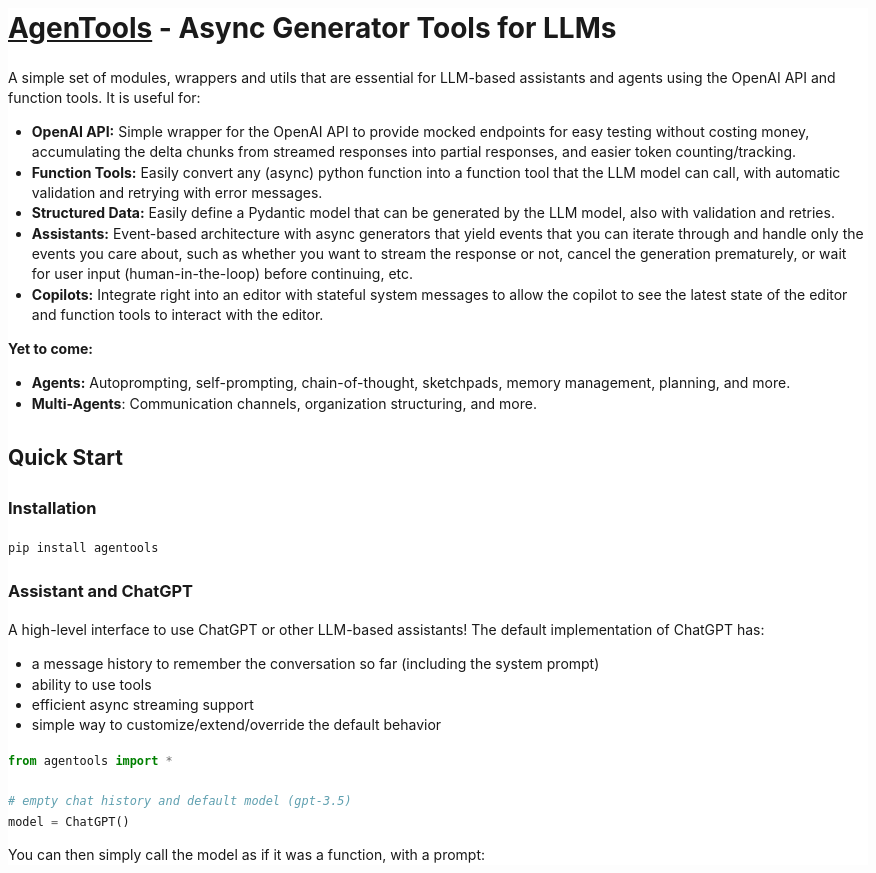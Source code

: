 # [AgenTools](https://github.com/JoongWonSeo/agentools) - Async Generator Tools for LLMs

A simple set of modules, wrappers and utils that are essential for LLM-based assistants and agents using the OpenAI API and function tools. It is useful for:

- **OpenAI API:** Simple wrapper for the OpenAI API to provide mocked endpoints for easy testing without costing money, accumulating the delta chunks from streamed responses into partial responses, and easier token counting/tracking.
- **Function Tools:** Easily convert any (async) python function into a function tool that the LLM model can call, with automatic validation and retrying with error messages.
- **Structured Data:** Easily define a Pydantic model that can be generated by the LLM model, also with validation and retries.
- **Assistants:** Event-based architecture with async generators that yield events that you can iterate through and handle only the events you care about, such as whether you want to stream the response or not, cancel the generation prematurely, or wait for user input (human-in-the-loop) before continuing, etc.
- **Copilots:** Integrate right into an editor with stateful system messages to allow the copilot to see the latest state of the editor and function tools to interact with the editor.

**Yet to come:**

- **Agents:** Autoprompting, self-prompting, chain-of-thought, sketchpads, memory management, planning, and more.
- **Multi-Agents**: Communication channels, organization structuring, and more.

## Quick Start

### Installation

```bash
pip install agentools
```


### Assistant and ChatGPT

A high-level interface to use ChatGPT or other LLM-based assistants! The default implementation of ChatGPT has:

- a message history to remember the conversation so far (including the system prompt)
- ability to use tools
- efficient async streaming support
- simple way to customize/extend/override the default behavior



```python
from agentools import *

# empty chat history and default model (gpt-3.5)
model = ChatGPT()
```

You can then simply call the model as if it was a function, with a prompt:
